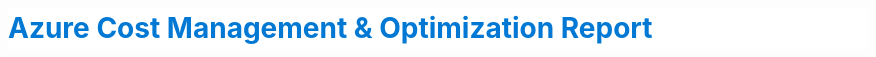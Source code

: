 # Azure Cost Management & Optimization Report



<style>
body {
  background: #ffffff;
  color: #1a2233;
}
h1, h2, h3, h4, h5, h6 {
  color: #0078d4;
}
table {
  border: 1px solid #e1e4e8;
  background: #f9fafb;
}
thead {
  background: #f3f6fa;
  color: #1a2233;
}
th, td {
  border: 1px solid #e1e4e8;
  padding: 8px 12px;
}
tr:nth-child(even) {
  background: #f9fafb;
}
a {
  color: #0078d4;
}
blockquote, .note, .warning {
  background: #f3f6fa;
  border-left: 4px solid #0078d4;
  padding: 8px 16px;
  margin: 12px 0;
}
.warning {
  border-left-color: #ffb900;
  color: #b8860b;
}
.success {
  border-left-color: #92c353;
  color: #276749;
}
.error {
  border-left-color: #e74856;
  color: #a4262c;
}
.info {
  border-left-color: #31aaff;
  color: #004e8c;
}
hr {
  border: none;
  border-top: 2px solid #e1e4e8;
  margin: 32px 0;
}
</style>
